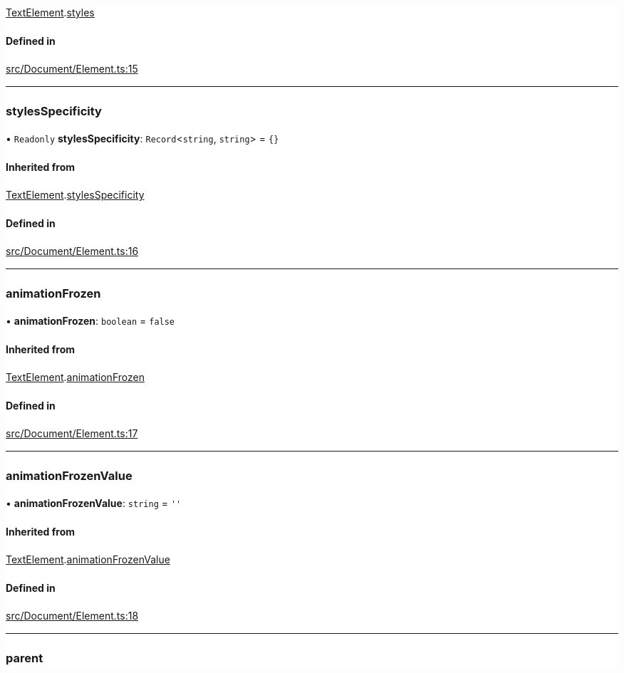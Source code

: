[TextElement](TextElement.md).[styles](TextElement.md#styles)

#### Defined in

[src/Document/Element.ts:15](https://github.com/canvg/canvg/blob/5c58ee8/src/Document/Element.ts#L15)

___

### stylesSpecificity

• `Readonly` **stylesSpecificity**: `Record`<`string`, `string`\> = `{}`

#### Inherited from

[TextElement](TextElement.md).[stylesSpecificity](TextElement.md#stylesspecificity)

#### Defined in

[src/Document/Element.ts:16](https://github.com/canvg/canvg/blob/5c58ee8/src/Document/Element.ts#L16)

___

### animationFrozen

• **animationFrozen**: `boolean` = `false`

#### Inherited from

[TextElement](TextElement.md).[animationFrozen](TextElement.md#animationfrozen)

#### Defined in

[src/Document/Element.ts:17](https://github.com/canvg/canvg/blob/5c58ee8/src/Document/Element.ts#L17)

___

### animationFrozenValue

• **animationFrozenValue**: `string` = `''`

#### Inherited from

[TextElement](TextElement.md).[animationFrozenValue](TextElement.md#animationfrozenvalue)

#### Defined in

[src/Document/Element.ts:18](https://github.com/canvg/canvg/blob/5c58ee8/src/Document/Element.ts#L18)

___

### parent
